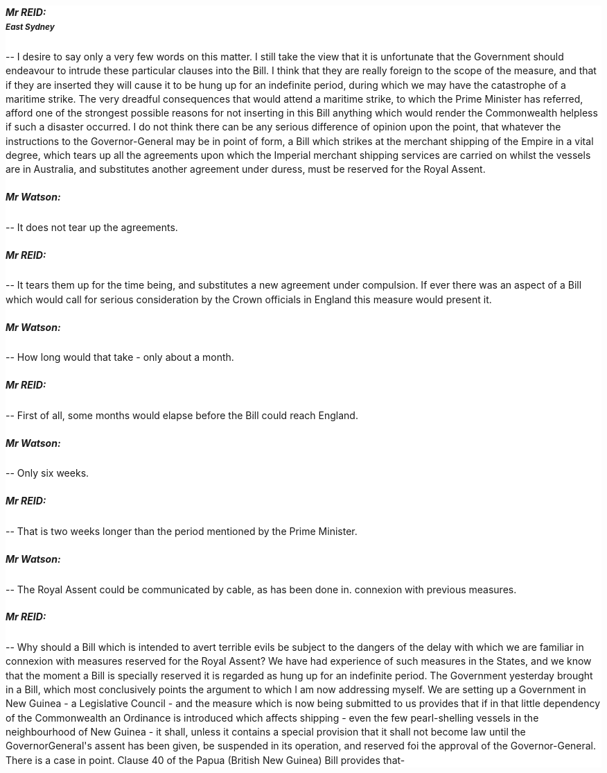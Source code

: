 ##### Mr REID:<br><small class="text-muted">East Sydney</small>

-- I desire to say only a very few words on this matter. I still take the view that it is unfortunate that the Government should endeavour to intrude these particular clauses into the Bill. I think that they are really foreign to the scope of the measure, and that if they are inserted they will cause it to be hung up for an indefinite period, during which we may have the catastrophe of a maritime strike. The very dreadful consequences that would attend a maritime strike, to which the Prime Minister has referred, afford one of the strongest possible reasons for not inserting in this Bill anything which would render the Commonwealth helpless if such a disaster occurred. I do not think there can be any serious difference of opinion upon the point, that whatever the instructions to the Governor-General may be in point of form, a Bill which strikes at the merchant shipping of the Empire in a vital degree, which tears up all the agreements upon which the Imperial merchant shipping services are carried on whilst the vessels are in Australia, and substitutes another agreement under duress, must be reserved for the Royal Assent. 

##### Mr Watson:

--  It does not tear up the agreements. 

##### Mr REID:

-- It tears them up for the time being, and substitutes a new agreement under compulsion. If ever there was an aspect of a Bill which would call for serious consideration by the Crown officials in England this measure would present it. 

##### Mr Watson:

--  How long would that take - only about a month. 

##### Mr REID:

-- First of all, some months would elapse before the Bill could reach England. 

##### Mr Watson:

--  Only six weeks. 

##### Mr REID:

-- That is two weeks longer than the period mentioned by the Prime Minister. 

##### Mr Watson:

--  The Royal Assent could be communicated by cable, as has been done in. connexion with previous measures. 

##### Mr REID:

-- Why should a Bill which is intended to avert terrible evils be subject to the dangers of the delay with which we are familiar in connexion with measures reserved for the Royal Assent? We have had experience of such measures in the States, and we know that the moment a Bill is specially reserved it is regarded as hung up for an indefinite period. The Government yesterday brought in a Bill, which most conclusively points the argument to which I am now addressing myself. We are setting up a Government in New Guinea - a Legislative Council - and the measure which is now being submitted to us provides that if in that little dependency of the Commonwealth an Ordinance is introduced which affects shipping - even the few pearl-shelling vessels in the neighbourhood of New Guinea - it shall, unless it contains a special provision that it shall not become law until the GovernorGeneral's assent has been given, be suspended in its operation, and reserved foi the approval of the Governor-General. There is a case in point. Clause 40 of the Papua (British New Guinea) Bill provides that- 
